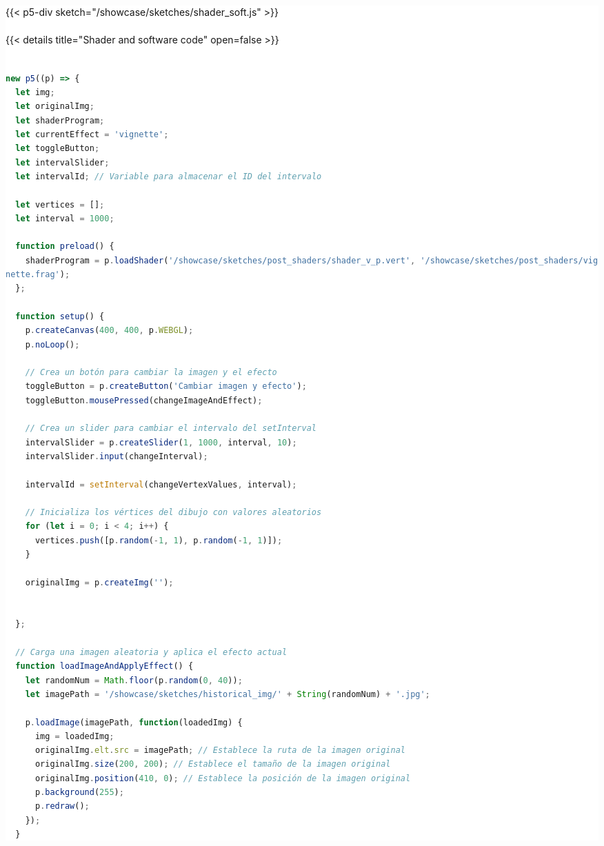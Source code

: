 
<div style="display: flex; flex-direction: column ;width: 400px; position: relative; margin-bottom: 20px;">
    {{< p5-div sketch="/showcase/sketches/shader_soft.js" >}}
</div>


{{< details title="Shader and software code" open=false >}}

```js

new p5((p) => {
  let img;
  let originalImg;
  let shaderProgram;
  let currentEffect = 'vignette';
  let toggleButton;
  let intervalSlider;
  let intervalId; // Variable para almacenar el ID del intervalo

  let vertices = [];
  let interval = 1000;

  function preload() {
    shaderProgram = p.loadShader('/showcase/sketches/post_shaders/shader_v_p.vert', '/showcase/sketches/post_shaders/vignette.frag');
  };

  function setup() {
    p.createCanvas(400, 400, p.WEBGL);
    p.noLoop();

    // Crea un botón para cambiar la imagen y el efecto
    toggleButton = p.createButton('Cambiar imagen y efecto');
    toggleButton.mousePressed(changeImageAndEffect);

    // Crea un slider para cambiar el intervalo del setInterval
    intervalSlider = p.createSlider(1, 1000, interval, 10);
    intervalSlider.input(changeInterval);

    intervalId = setInterval(changeVertexValues, interval);

    // Inicializa los vértices del dibujo con valores aleatorios
    for (let i = 0; i < 4; i++) {
      vertices.push([p.random(-1, 1), p.random(-1, 1)]);
    }
    
    originalImg = p.createImg('');


  };

  // Carga una imagen aleatoria y aplica el efecto actual
  function loadImageAndApplyEffect() {
    let randomNum = Math.floor(p.random(0, 40));
    let imagePath = '/showcase/sketches/historical_img/' + String(randomNum) + '.jpg';

    p.loadImage(imagePath, function(loadedImg) {
      img = loadedImg;
      originalImg.elt.src = imagePath; // Establece la ruta de la imagen original
      originalImg.size(200, 200); // Establece el tamaño de la imagen original
      originalImg.position(410, 0); // Establece la posición de la imagen original
      p.background(255);
      p.redraw();
    });
  }
```
